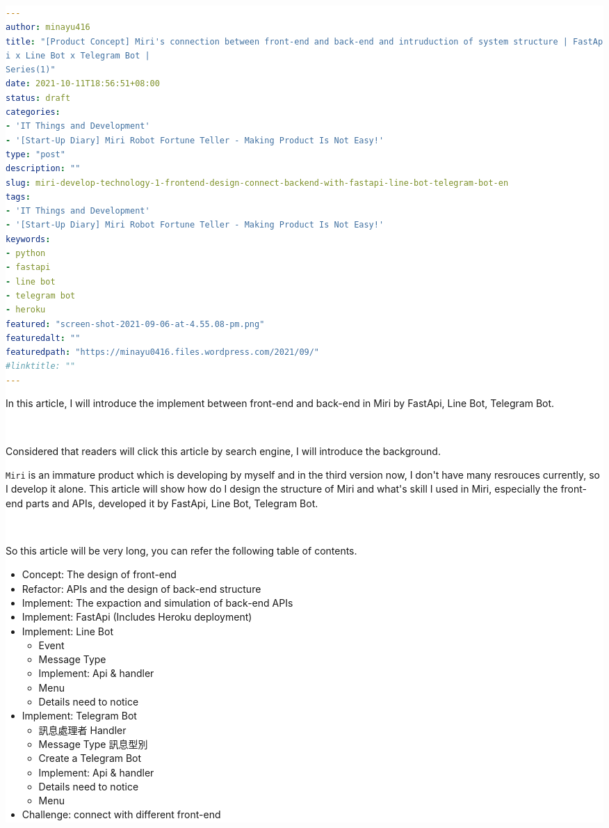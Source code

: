 ```yaml
---
author: minayu416
title: "[Product Concept] Miri's connection between front-end and back-end and intruduction of system structure | FastApi x Line Bot x Telegram Bot | 
Series(1)"
date: 2021-10-11T18:56:51+08:00
status: draft
categories:
- 'IT Things and Development'
- '[Start-Up Diary] Miri Robot Fortune Teller - Making Product Is Not Easy!'
type: "post"
description: ""
slug: miri-develop-technology-1-frontend-design-connect-backend-with-fastapi-line-bot-telegram-bot-en
tags:
- 'IT Things and Development'
- '[Start-Up Diary] Miri Robot Fortune Teller - Making Product Is Not Easy!'
keywords:
- python
- fastapi
- line bot
- telegram bot
- heroku
featured: "screen-shot-2021-09-06-at-4.55.08-pm.png"
featuredalt: ""
featuredpath: "https://minayu0416.files.wordpress.com/2021/09/"
#linktitle: ""
---
```


In this article, I will introduce the implement between front-end and back-end in Miri by FastApi, Line Bot, Telegram Bot.



<br>

Considered that readers will click this article by search engine, I will introduce the background.

`Miri` is an immature product which is developing by myself and in the third version now, I don't have many resrouces currently, so I develop it alone. This article will show how do I design the structure of Miri and what's skill I used in Miri, especially the front-end parts and APIs, developed it by FastApi, Line Bot, Telegram Bot. 

<br>

So this article will be very long, you can refer the following table of contents.

- Concept: The design of front-end
- Refactor: APIs and the design of back-end structure
- Implement: The expaction and simulation of back-end APIs
- Implement: FastApi (Includes Heroku deployment)
- Implement: Line Bot
    - Event
    - Message Type
    - Implement: Api & handler
    - Menu
    - Details need to notice
- Implement: Telegram Bot
    - 訊息處理者 Handler
    - Message Type 訊息型別
    - Create a Telegram Bot
    - Implement: Api & handler
    - Details need to notice
    - Menu
- Challenge: connect with different front-end
